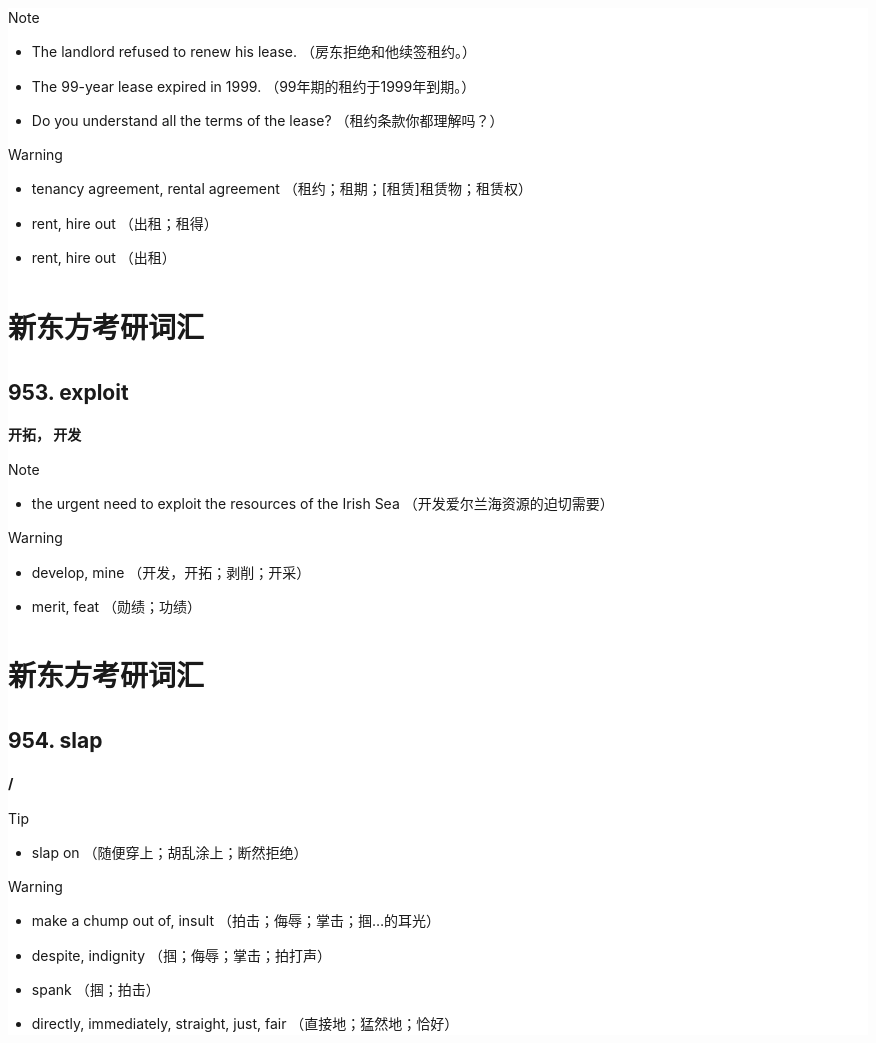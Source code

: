 > [!NOTE]
>
> - The landlord refused to renew his lease. （房东拒绝和他续签租约。）
>
> - The 99-year lease expired in 1999. （99年期的租约于1999年到期。）
>
> - Do you understand all the terms of the lease? （租约条款你都理解吗？）
>

> [!WARNING]
>
> - tenancy agreement, rental agreement （租约；租期；[租赁]租赁物；租赁权）
>
> - rent, hire out （出租；租得）
>
> - rent, hire out （出租）
>

# 新东方考研词汇

## 953. exploit

**开拓， 开发**

> [!NOTE]
>
> - the urgent need to exploit the resources of the Irish Sea （开发爱尔兰海资源的迫切需要）
>

> [!WARNING]
>
> - develop, mine （开发，开拓；剥削；开采）
>
> - merit, feat （勋绩；功绩）
>

# 新东方考研词汇

## 954. slap

**/**

> [!TIP]
>
> - slap on （随便穿上；胡乱涂上；断然拒绝）
>

> [!WARNING]
>
> - make a chump out of, insult （拍击；侮辱；掌击；掴…的耳光）
>
> - despite, indignity （掴；侮辱；掌击；拍打声）
>
> - spank （掴；拍击）
>
> - directly, immediately, straight, just, fair （直接地；猛然地；恰好）
>
